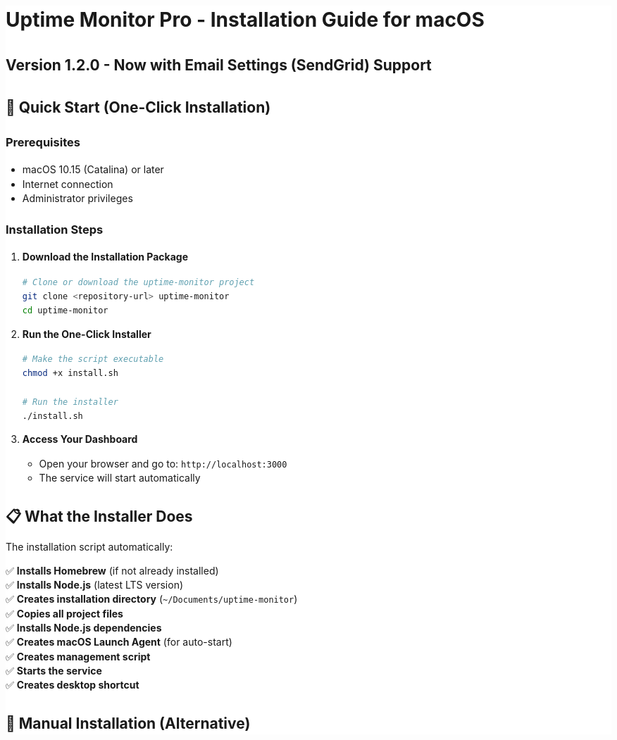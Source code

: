 # Uptime Monitor Pro - Installation Guide for macOS
## Version 1.2.0 - Now with Email Settings (SendGrid) Support

## 🚀 Quick Start (One-Click Installation)

### Prerequisites
- macOS 10.15 (Catalina) or later
- Internet connection
- Administrator privileges

### Installation Steps

1. **Download the Installation Package**
   ```bash
   # Clone or download the uptime-monitor project
   git clone <repository-url> uptime-monitor
   cd uptime-monitor
   ```

2. **Run the One-Click Installer**
   ```bash
   # Make the script executable
   chmod +x install.sh
   
   # Run the installer
   ./install.sh
   ```

3. **Access Your Dashboard**
   - Open your browser and go to: `http://localhost:3000`
   - The service will start automatically

## 📋 What the Installer Does

The installation script automatically:

✅ **Installs Homebrew** (if not already installed)  
✅ **Installs Node.js** (latest LTS version)  
✅ **Creates installation directory** (`~/Documents/uptime-monitor`)  
✅ **Copies all project files**  
✅ **Installs Node.js dependencies**  
✅ **Creates macOS Launch Agent** (for auto-start)  
✅ **Creates management script**  
✅ **Starts the service**  
✅ **Creates desktop shortcut**  

## 🎯 Manual Installation (Alternative)
